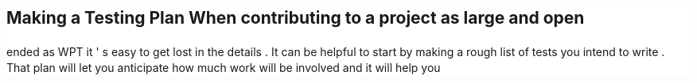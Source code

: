 #
Making
a
Testing
Plan
When
contributing
to
a
project
as
large
and
open
-
ended
as
WPT
it
'
s
easy
to
get
lost
in
the
details
.
It
can
be
helpful
to
start
by
making
a
rough
list
of
tests
you
intend
to
write
.
That
plan
will
let
you
anticipate
how
much
work
will
be
involved
and
it
will
help
you